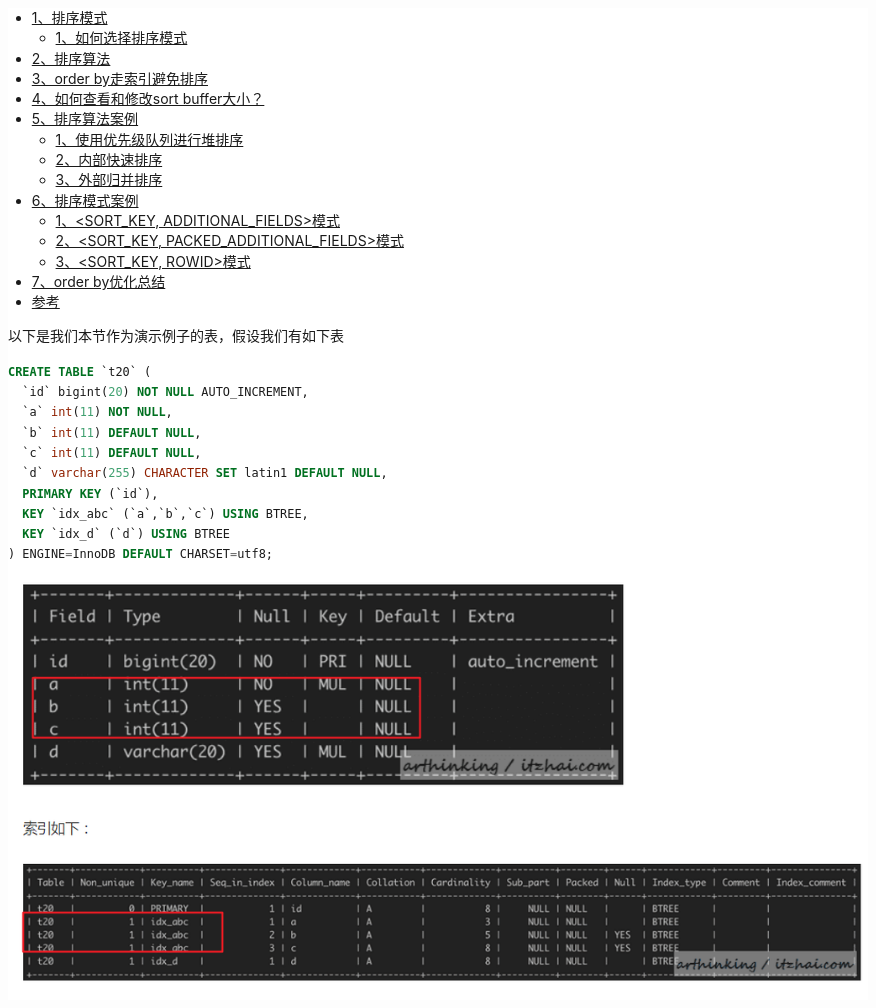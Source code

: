 


- [1、排序模式](#1排序模式)
    - [1、如何选择排序模式](#1如何选择排序模式)
- [2、排序算法](#2排序算法)
- [3、order by走索引避免排序](#3order-by走索引避免排序)
- [4、如何查看和修改sort buffer大小？](#4如何查看和修改sort-buffer大小)
- [5、排序算法案例](#5排序算法案例)
    - [1、使用优先级队列进行堆排序](#1使用优先级队列进行堆排序)
    - [2、内部快速排序](#2内部快速排序)
    - [3、外部归并排序](#3外部归并排序)
- [6、排序模式案例](#6排序模式案例)
    - [1、<SORT_KEY, ADDITIONAL_FIELDS>模式](#1sort_key-additional_fields模式)
    - [2、<SORT_KEY, PACKED_ADDITIONAL_FIELDS>模式](#2sort_key-packed_additional_fields模式)
    - [3、<SORT_KEY, ROWID>模式](#3sort_key-rowid模式)
- [7、order by优化总结](#7order-by优化总结)
- [参考](#参考)





以下是我们本节作为演示例子的表，假设我们有如下表

```sql
CREATE TABLE `t20` (
  `id` bigint(20) NOT NULL AUTO_INCREMENT,
  `a` int(11) NOT NULL,
  `b` int(11) DEFAULT NULL,
  `c` int(11) DEFAULT NULL,
  `d` varchar(255) CHARACTER SET latin1 DEFAULT NULL,
  PRIMARY KEY (`id`),
  KEY `idx_abc` (`a`,`b`,`c`) USING BTREE,
  KEY `idx_d` (`d`) USING BTREE
) ENGINE=InnoDB DEFAULT CHARSET=utf8;

```

![](../../pic/2021-03-01/2021-03-01-20-57-48.png)
